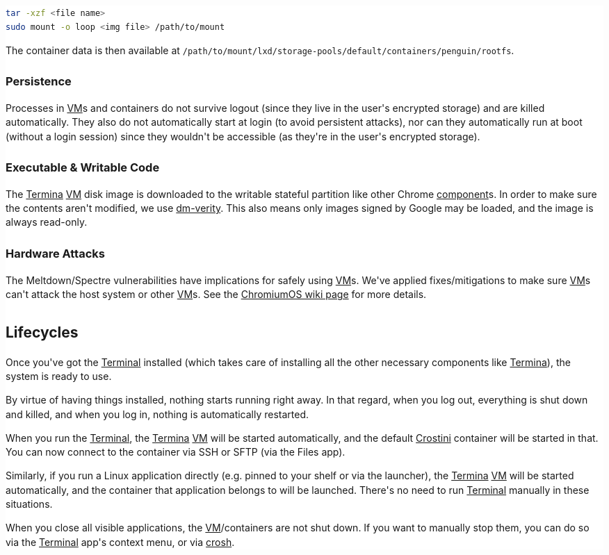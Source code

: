 ```bash
tar -xzf <file name>
sudo mount -o loop <img file> /path/to/mount
```

The container data is then available at
`/path/to/mount/lxd/storage-pools/default/containers/penguin/rootfs`.

### Persistence

Processes in [VM]s and containers do not survive logout (since they live in the
user's encrypted storage) and are killed automatically.
They also do not automatically start at login (to avoid persistent attacks),
nor can they automatically run at boot (without a login session) since they
wouldn't be accessible (as they're in the user's encrypted storage).

### Executable & Writable Code

The [Termina] [VM] disk image is downloaded to the writable stateful partition
like other Chrome [component]s.
In order to make sure the contents aren't modified, we use [dm-verity].
This also means only images signed by Google may be loaded, and the image is
always read-only.

### Hardware Attacks

The Meltdown/Spectre vulnerabilities have implications for safely using [VM]s.
We've applied fixes/mitigations to make sure [VM]s can't attack the host system
or other [VM]s.
See the [ChromiumOS wiki page](http://dev.chromium.org/chromium-os/meltdown-spectre-vulnerability-status)
for more details.

## Lifecycles

Once you've got the [Terminal] installed (which takes care of installing all
the other necessary components like [Termina]), the system is ready to use.

By virtue of having things installed, nothing starts running right away.
In that regard, when you log out, everything is shut down and killed, and when
you log in, nothing is automatically restarted.

When you run the [Terminal], the [Termina] [VM] will be started automatically,
and the default [Crostini] container will be started in that.
You can now connect to the container via SSH or SFTP (via the Files app).

Similarly, if you run a Linux application directly (e.g. pinned to your shelf
or via the launcher), the [Termina] [VM] will be started automatically, and
the container that application belongs to will be launched.
There's no need to run [Terminal] manually in these situations.

When you close all visible applications, the [VM]/containers are not shut down.
If you want to manually stop them, you can do so via the [Terminal] app's
context menu, or via [crosh](#start-stop-vms).


[environment.d]: https://www.freedesktop.org/software/systemd/man/environment.d.html
[exo/data_offer.cc]: https://chromium.googlesource.com/chromium/src/+/HEAD/components/exo/data_offer.cc
[exo/data_source.cc]: https://chromium.googlesource.com/chromium/src/+/HEAD/components/exo/data_source.cc
[web-copy-paste]: https://developers.google.com/web/updates/2018/03/clipboardapi#security_and_permissions
[IPv6 support on ChromeOS]: https://support.google.com/chrome/a/answer/9211990
[stable channel]: https://support.google.com/chromebook/answer/1086915
[beta channel]: https://support.google.com/chromebook/answer/1086915
[dev channel]: https://support.google.com/chromebook/answer/1086915
[device list]: http://dev.chromium.org/chromium-os/developer-information-for-chrome-os-devices
[feedback-report]: https://support.google.com/chromebook/answer/2982029
[known-bugs]: https://bugs.chromium.org/p/chromium/issues/list?can=1&q=component:OS>Systems>Containers%20OR%20component:UI>Shell>Containers
[new-bug]: https://bugs.chromium.org/p/chromium/issues/entry?comment=Chrome%20version%3A%20(copy%20from%20chrome%3A%2F%2Fversion)%0AOS%3A%20Chrome%0A%0ARepro%20steps%3A%0A1.%20%0A2.%20%0A3.%20%0A%0AExpected%3A%20%0AActual%3A%20&status=Untriaged&labels=Pri-2%2COS-Chrome%2CType-Bug&components=UI>Shell>Containers
[system updates]: https://support.google.com/chromebook/answer/177889
[chromium-os-dev]: https://groups.google.com/a/chromium.org/forum/#!forum/chromium-os-dev
[Security]: #Security
[9p]: http://man.cat-v.org/plan_9/5/intro
[9s]: https://chromium.googlesource.com/chromiumos/platform2/+/HEAD/vm_tools/9s/
[alt syscall]: https://chromium.googlesource.com/chromiumos/third_party/kernel/+/HEAD/security/chromiumos/alt-syscall.c
[Android Studio]: https://developer.android.com/topic/arc/studio
[AUE]: https://support.google.com/chromebook/answer/9367166
[child accounts]: https://support.google.com/families/answer/7680868
[ChromeOS Settings]: #OSSettings
[Cicerone]: https://chromium.googlesource.com/chromiumos/platform2/+/HEAD/vm_tools/cicerone/
[component]: https://chromium.googlesource.com/chromium/src/+/lkgr/components/component_updater/README.md
[Concierge]: https://chromium.googlesource.com/chromiumos/platform2/+/HEAD/vm_tools/concierge/
[cros-container-guest-tools]: https://chromium.googlesource.com/chromiumos/containers/cros-container-guest-tools/
[crosh]: https://chromium.googlesource.com/chromiumos/platform2/+/HEAD/crosh/
[Crostini]: #Crostini
[crosvm]: https://chromium.googlesource.com/chromiumos/platform/crosvm/
[crouton]: https://github.com/dnschneid/crouton
[Debian]: https://www.debian.org/
[Device Support]: #supported
[dm-verity]: https://gitlab.com/cryptsetup/cryptsetup/wikis/DMVerity
[DPI]: https://en.wikipedia.org/wiki/Dots_per_inch#Computer_monitor_DPI_standards
[Exo]: https://chromium.googlesource.com/chromium/src/+/HEAD/components/exo/README.md
[FUSE]: https://github.com/libfuse/libfuse/
[Garcon]: https://chromium.googlesource.com/chromiumos/platform2/+/HEAD/vm_tools/garcon/
[Gentoo]: https://gentoo.org/
[HiDPI]: https://en.wikipedia.org/wiki/HiDPI
[KVM]: https://www.linux-kvm.org/
[LXC]: https://linuxcontainers.org/lxc/introduction/
[Maitred]: https://chromium.googlesource.com/chromiumos/platform2/+/HEAD/vm_tools/maitred/
[MIME]: https://en.wikipedia.org/wiki/MIME
[multiprofile]: https://support.google.com/chromebook/answer/6088201
[NaCl]: https://developer.chrome.com/native-client
[namespaces]: https://man7.org/linux/man-pages/man7/namespaces.7.html
[QEMU]: https://www.qemu.org/
[RTF]: https://en.wikipedia.org/wiki/Rich_Text_Format
[seccomp]: https://en.wikipedia.org/wiki/Seccomp
[Secure Shell]: https://chrome.google.com/webstore/detail/pnhechapfaindjhompbnflcldabbghjo
[SELinux]: https://en.wikipedia.org/wiki/Security-Enhanced_Linux
[Seneschal]: https://chromium.googlesource.com/chromiumos/platform2/+/HEAD/vm_tools/seneschal/
[Sommelier]: https://chromium.googlesource.com/chromiumos/platform2/+/HEAD/vm_tools/sommelier/
[Steam]: https://store.steampowered.com/linux
[Termina]: https://chromium.googlesource.com/chromiumos/overlays/board-overlays/+/HEAD/project-termina/
[Terminal]: #Terminal
[Tremplin]: https://chromium.googlesource.com/chromiumos/platform/tremplin/
[user namespaces]: https://man7.org/linux/man-pages/man7/user_namespaces.7.html
[userland]: https://en.wikipedia.org/wiki/User_space
[UTC]: https://en.wikipedia.org/wiki/Coordinated_Universal_Time
[virtio]: http://docs.oasis-open.org/virtio/virtio/v1.0/virtio-v1.0.html
[VM]: https://en.wikipedia.org/wiki/Virtual_machine
[vmc]: https://chromium.googlesource.com/chromiumos/platform2/+/HEAD/vm_tools/vmc/
[vsh]: https://chromium.googlesource.com/chromiumos/platform2/+/HEAD/vm_tools/vsh/
[Wayland]: https://wayland.freedesktop.org/
[WINE]: https://www.winehq.org/
[WM]: https://en.wikipedia.org/wiki/X_window_manager
[X]: https://en.wikipedia.org/wiki/X_Window_System
[XWayland]: https://wayland.freedesktop.org/xserver.html